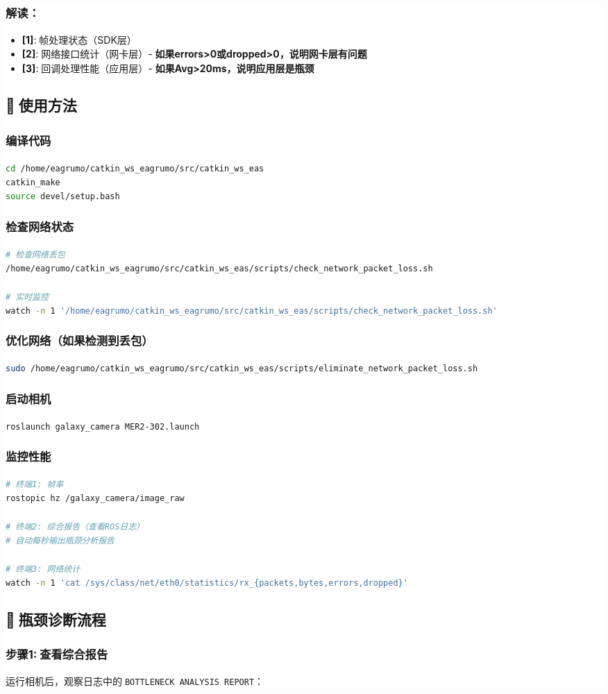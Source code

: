 ### 解读：
- **[1]**: 帧处理状态（SDK层）
- **[2]**: 网络接口统计（网卡层）- **如果errors>0或dropped>0，说明网卡层有问题**
- **[3]**: 回调处理性能（应用层）- **如果Avg>20ms，说明应用层是瓶颈**

## 🔧 使用方法

### 编译代码
```bash
cd /home/eagrumo/catkin_ws_eagrumo/src/catkin_ws_eas
catkin_make
source devel/setup.bash
```

### 检查网络状态
```bash
# 检查网络丢包
/home/eagrumo/catkin_ws_eagrumo/src/catkin_ws_eas/scripts/check_network_packet_loss.sh

# 实时监控
watch -n 1 '/home/eagrumo/catkin_ws_eagrumo/src/catkin_ws_eas/scripts/check_network_packet_loss.sh'
```

### 优化网络（如果检测到丢包）
```bash
sudo /home/eagrumo/catkin_ws_eagrumo/src/catkin_ws_eas/scripts/eliminate_network_packet_loss.sh
```

### 启动相机
```bash
roslaunch galaxy_camera MER2-302.launch
```

### 监控性能
```bash
# 终端1: 帧率
rostopic hz /galaxy_camera/image_raw

# 终端2: 综合报告（查看ROS日志）
# 自动每秒输出瓶颈分析报告

# 终端3: 网络统计
watch -n 1 'cat /sys/class/net/eth0/statistics/rx_{packets,bytes,errors,dropped}'
```

## 🎯 瓶颈诊断流程

### 步骤1: 查看综合报告

运行相机后，观察日志中的 `BOTTLENECK ANALYSIS REPORT`：
